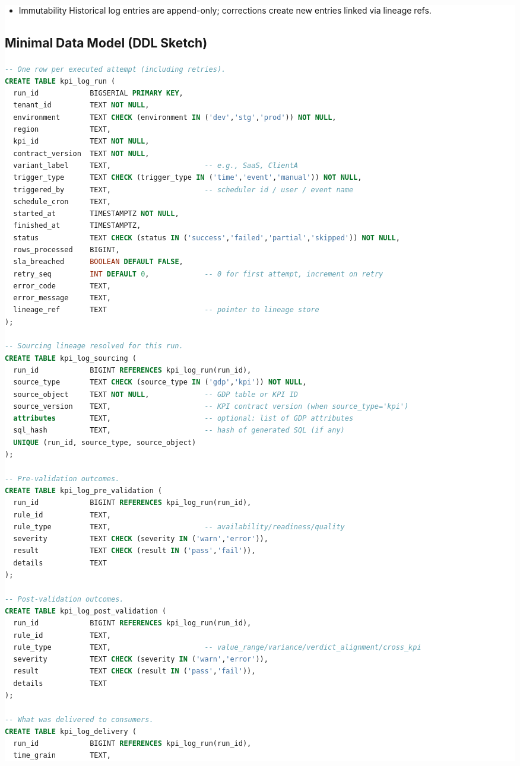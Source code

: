 - Immutability
  Historical log entries are append-only; corrections create new entries linked via lineage refs.

## Minimal Data Model (DDL Sketch)

```sql
-- One row per executed attempt (including retries).
CREATE TABLE kpi_log_run (
  run_id            BIGSERIAL PRIMARY KEY,
  tenant_id         TEXT NOT NULL,
  environment       TEXT CHECK (environment IN ('dev','stg','prod')) NOT NULL,
  region            TEXT,
  kpi_id            TEXT NOT NULL,
  contract_version  TEXT NOT NULL,
  variant_label     TEXT,                      -- e.g., SaaS, ClientA
  trigger_type      TEXT CHECK (trigger_type IN ('time','event','manual')) NOT NULL,
  triggered_by      TEXT,                      -- scheduler id / user / event name
  schedule_cron     TEXT,
  started_at        TIMESTAMPTZ NOT NULL,
  finished_at       TIMESTAMPTZ,
  status            TEXT CHECK (status IN ('success','failed','partial','skipped')) NOT NULL,
  rows_processed    BIGINT,
  sla_breached      BOOLEAN DEFAULT FALSE,
  retry_seq         INT DEFAULT 0,             -- 0 for first attempt, increment on retry
  error_code        TEXT,
  error_message     TEXT,
  lineage_ref       TEXT                       -- pointer to lineage store
);

-- Sourcing lineage resolved for this run.
CREATE TABLE kpi_log_sourcing (
  run_id            BIGINT REFERENCES kpi_log_run(run_id),
  source_type       TEXT CHECK (source_type IN ('gdp','kpi')) NOT NULL,
  source_object     TEXT NOT NULL,             -- GDP table or KPI ID
  source_version    TEXT,                      -- KPI contract version (when source_type='kpi')
  attributes        TEXT,                      -- optional: list of GDP attributes
  sql_hash          TEXT,                      -- hash of generated SQL (if any)
  UNIQUE (run_id, source_type, source_object)
);

-- Pre-validation outcomes.
CREATE TABLE kpi_log_pre_validation (
  run_id            BIGINT REFERENCES kpi_log_run(run_id),
  rule_id           TEXT,
  rule_type         TEXT,                      -- availability/readiness/quality
  severity          TEXT CHECK (severity IN ('warn','error')),
  result            TEXT CHECK (result IN ('pass','fail')),
  details           TEXT
);

-- Post-validation outcomes.
CREATE TABLE kpi_log_post_validation (
  run_id            BIGINT REFERENCES kpi_log_run(run_id),
  rule_id           TEXT,
  rule_type         TEXT,                      -- value_range/variance/verdict_alignment/cross_kpi
  severity          TEXT CHECK (severity IN ('warn','error')),
  result            TEXT CHECK (result IN ('pass','fail')),
  details           TEXT
);

-- What was delivered to consumers.
CREATE TABLE kpi_log_delivery (
  run_id            BIGINT REFERENCES kpi_log_run(run_id),
  time_grain        TEXT,
```